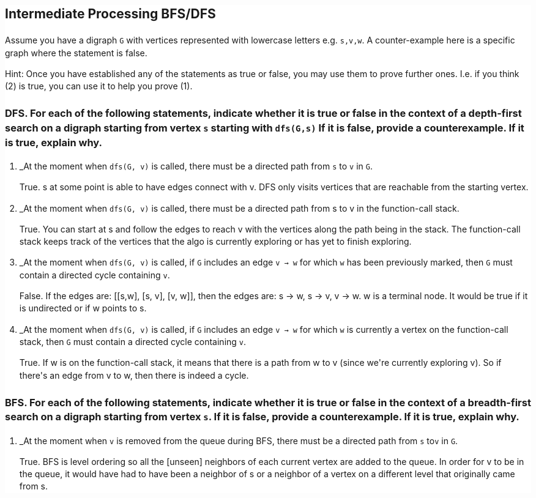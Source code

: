 

## Intermediate Processing BFS/DFS

Assume you have a digraph `G`​ with vertices represented with lowercase letters e.g. ​`s,v,w`. A counter-example here is a specific graph where the statement is false.

Hint: Once you have established any of the statements as true or false, you may use them to prove further ones. I.e. if you think (2) is true, you can use it to help you prove (1).


### **DFS.** For each of the following statements, indicate whether it is true or false in the context of a depth-first search on a digraph starting from vertex `s` starting with `dfs(G,s)` If it is false, provide a counterexample. If it is true, explain why.



1. _At the moment when <code>dfs(G, v)</code> is called, there must be a directed path from <code>s</code>​ to <code>v</code> in <code>G</code>.</em>

    True. s at some point is able to have edges connect with v. DFS only visits vertices that are reachable from the starting vertex.

2. _At the moment when <code>dfs(G, v)</code> is called, there must be a directed path from s to v in the function-call stack.</em>

    True. You can start at s and follow the edges to reach v with the vertices along the path being in the stack. The function-call stack keeps track of the vertices that the algo is currently exploring or has yet to finish exploring.

3. _At the moment when <code>dfs(G, v)</code> is called, if <code>G</code> includes an edge <code>v → w</code> for which <code>w</code> has been previously marked, then <code>G</code> must contain a directed cycle containing <code>v</code>.</em>

    False. If the edges are: [[s,w], [s, v], [v, w]], then the edges are: s -> w, s -> v, v -> w. w is a terminal node. It would be true if it is undirected or if w points to s.

4. _At the moment when <code>dfs(G, v)</code> is called, if <code>G</code> includes an edge <code>v → w</code> for which <code>w</code> is currently a vertex on the function-call stack, then <code>G</code> must contain a directed cycle containing <code>v</code>.</em>

    True. If w is on the function-call stack, it means that there is a path from w to v (since we're currently exploring v). So if there's an edge from v to w, then there is indeed a cycle.



### **BFS.** For each of the following statements, indicate whether it is true or false in the context of a breadth-first search on a digraph starting from vertex `s`. If it is false, provide a counterexample. If it is true, explain why.



1. _At the moment when <code>v</code> is removed from the queue during BFS, there must be a directed path from <code>s</code> to ​<code>v</code> in ​<code>G</code>.</em>

    True. BFS is level ordering so all the [unseen] neighbors of each current vertex are added to the queue. In order for v to be in the queue, it would have had to have been a neighbor of s or a neighbor of a vertex on a different level that originally came from s.
